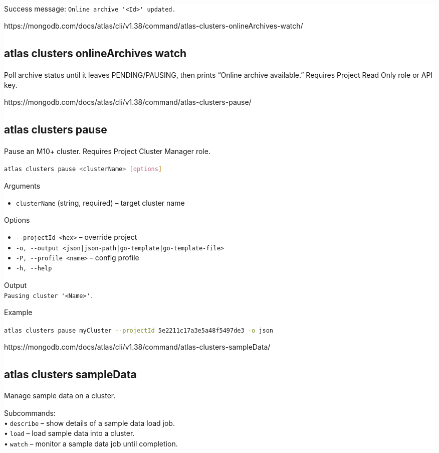 Success message: `Online archive '<Id>' updated.`

</section>
<section>
<title>atlas clusters onlineArchives watch</title>
<url>https://mongodb.com/docs/atlas/cli/v1.38/command/atlas-clusters-onlineArchives-watch/</url>

# atlas clusters onlineArchives watch

Poll archive status until it leaves PENDING/PAUSING, then prints “Online archive available.” Requires Project Read Only role or API key.

</section>
<section>
<title>atlas clusters pause</title>
<url>https://mongodb.com/docs/atlas/cli/v1.38/command/atlas-clusters-pause/</url>

# atlas clusters pause

Pause an M10+ cluster. Requires Project Cluster Manager role.

```bash
atlas clusters pause <clusterName> [options]
```

Arguments  
- `clusterName` (string, required) – target cluster name

Options  
- `--projectId <hex>` – override project  
- `-o, --output <json|json-path|go-template|go-template-file>`  
- `-P, --profile <name>` – config profile  
- `-h, --help`

Output  
`Pausing cluster '<Name>'.`

Example  
```bash
atlas clusters pause myCluster --projectId 5e2211c17a3e5a48f5497de3 -o json
```

</section>
<section>
<title>atlas clusters sampleData</title>
<url>https://mongodb.com/docs/atlas/cli/v1.38/command/atlas-clusters-sampleData/</url>

# atlas clusters sampleData

Manage sample data on a cluster.

Subcommands:  
• `describe` – show details of a sample data load job.  
• `load` – load sample data into a cluster.  
• `watch` – monitor a sample data job until completion.
